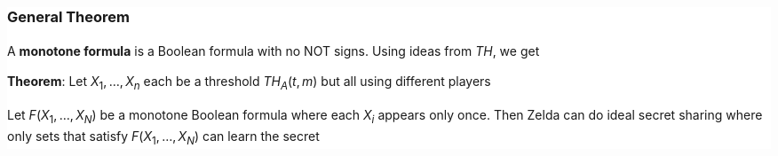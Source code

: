 ### General Theorem

A **monotone formula** is a Boolean formula with no NOT signs. Using ideas from $TH$, we get

**Theorem**: Let $X_1, \ldots, X_n$ each be a threshold $TH_A(t, m)$ but all using different players

Let $F(X_1, \ldots, X_N)$ be a monotone Boolean formula where each $X_i$ appears only once. Then Zelda can do ideal secret sharing where only sets that satisfy $F(X_1, \ldots, X_N)$ can learn the secret
